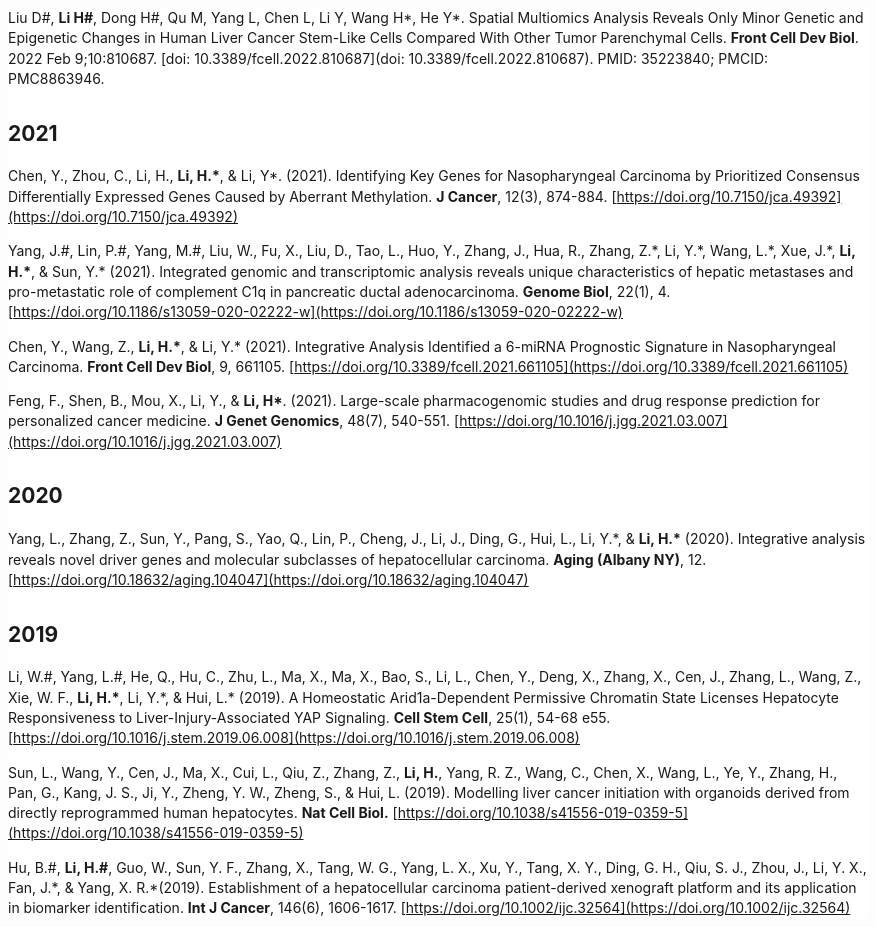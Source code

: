 Liu D#, **Li H#**, Dong H#, Qu M, Yang L, Chen L, Li Y, Wang H*, He Y*. Spatial Multiomics Analysis Reveals Only Minor Genetic and Epigenetic Changes in Human Liver Cancer Stem-Like Cells Compared With Other Tumor Parenchymal Cells. **Front Cell Dev Biol**. 2022 Feb 9;10:810687. [doi: 10.3389/fcell.2022.810687](doi: 10.3389/fcell.2022.810687). PMID: 35223840; PMCID: PMC8863946.

## 2021

Chen, Y., Zhou, C., Li, H., **Li, H.\***, & Li, Y\*. (2021). Identifying Key Genes for Nasopharyngeal Carcinoma by Prioritized Consensus Differentially Expressed Genes Caused by Aberrant Methylation. **J Cancer**, 12(3), 874-884. [https://doi.org/10.7150/jca.49392](https://doi.org/10.7150/jca.49392) 

Yang, J.#, Lin, P.#, Yang, M.#, Liu, W., Fu, X., Liu, D., Tao, L., Huo, Y., Zhang, J., Hua, R., Zhang, Z.\*, Li, Y.\*, Wang, L.\*, Xue, J.\*, **Li, H.\***, & Sun, Y.\* (2021). Integrated genomic and transcriptomic analysis reveals unique characteristics of hepatic metastases and pro-metastatic role of complement C1q in pancreatic ductal adenocarcinoma. **Genome Biol**, 22(1), 4. [https://doi.org/10.1186/s13059-020-02222-w](https://doi.org/10.1186/s13059-020-02222-w) 

Chen, Y., Wang, Z., **Li, H.\***, & Li, Y.\* (2021). Integrative Analysis Identified a 6-miRNA Prognostic Signature in Nasopharyngeal Carcinoma. **Front Cell Dev Biol**, 9, 661105. [https://doi.org/10.3389/fcell.2021.661105](https://doi.org/10.3389/fcell.2021.661105) 

Feng, F., Shen, B., Mou, X., Li, Y., & **Li, H\***. (2021). Large-scale pharmacogenomic studies and drug response prediction for personalized cancer medicine. **J Genet Genomics**, 48(7), 540-551. [https://doi.org/10.1016/j.jgg.2021.03.007](https://doi.org/10.1016/j.jgg.2021.03.007)

## 2020

Yang, L., Zhang, Z., Sun, Y., Pang, S., Yao, Q., Lin, P., Cheng, J., Li, J., Ding, G., Hui, L., Li, Y.\*, & **Li, H.\*** (2020). Integrative analysis reveals novel driver genes and molecular subclasses of hepatocellular carcinoma. **Aging (Albany NY)**, 12. [https://doi.org/10.18632/aging.104047](https://doi.org/10.18632/aging.104047)

## 2019

Li, W.#, Yang, L.#, He, Q., Hu, C., Zhu, L., Ma, X., Ma, X., Bao, S., Li, L., Chen, Y., Deng, X., Zhang, X., Cen, J., Zhang, L., Wang, Z., Xie, W. F., **Li, H.\***, Li, Y.\*, & Hui, L.\* (2019). A Homeostatic Arid1a-Dependent Permissive Chromatin State Licenses Hepatocyte Responsiveness to Liver-Injury-Associated YAP Signaling. **Cell Stem Cell**, 25(1), 54-68 e55. [https://doi.org/10.1016/j.stem.2019.06.008](https://doi.org/10.1016/j.stem.2019.06.008) 

Sun, L., Wang, Y., Cen, J., Ma, X., Cui, L., Qiu, Z., Zhang, Z., **Li, H.**, Yang, R. Z., Wang, C., Chen, X., Wang, L., Ye, Y., Zhang, H., Pan, G., Kang, J. S., Ji, Y., Zheng, Y. W., Zheng, S., & Hui, L. (2019). Modelling liver cancer initiation with organoids derived from directly reprogrammed human hepatocytes. **Nat Cell Biol.** [https://doi.org/10.1038/s41556-019-0359-5](https://doi.org/10.1038/s41556-019-0359-5) 

Hu, B.#, **Li, H.#**, Guo, W., Sun, Y. F., Zhang, X., Tang, W. G., Yang, L. X., Xu, Y., Tang, X. Y., Ding, G. H., Qiu, S. J., Zhou, J., Li, Y. X., Fan, J.\*, & Yang, X. R.\*(2019). Establishment of a hepatocellular carcinoma patient-derived xenograft platform and its application in biomarker identification. **Int J Cancer**, 146(6), 1606-1617. [https://doi.org/10.1002/ijc.32564](https://doi.org/10.1002/ijc.32564) 
